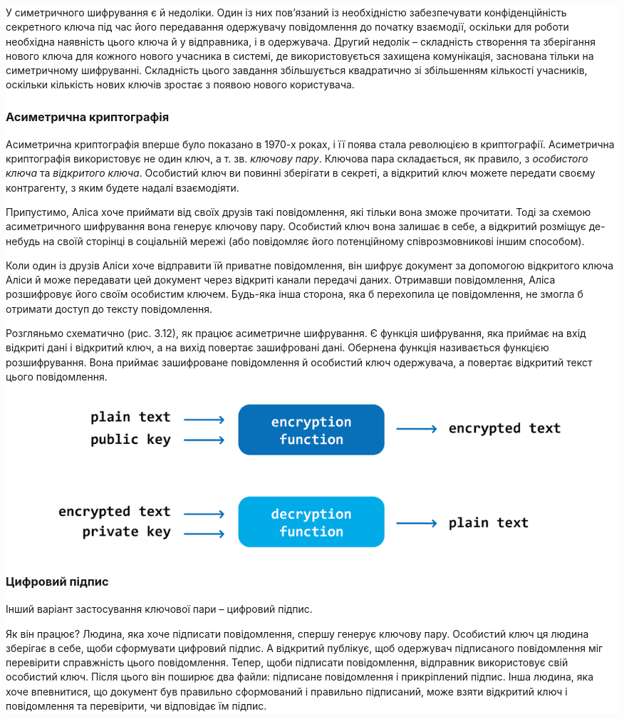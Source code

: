 У симетричного шифрування є й недоліки. Один із них пов’язаний із необхідністю забезпечувати конфіденційність секретного ключа під час його передавання одержувачу повідомлення до початку взаємодії, оскільки для роботи необхідна наявність цього ключа й у відправника, і в одержувача. Другий недолік – складність створення та зберігання нового ключа для кожного нового учасника в системі, де використовується захищена комунікація, заснована тільки на симетричному шифруванні. Складність цього завдання збільшується квадратично зі збільшенням кількості учасників, оскільки кількість нових ключів зростає з появою нового користувача.

### Асиметрична криптографія

Асиметрична криптографія вперше було показано в 1970-х роках, і її поява стала революцією в криптографії. Асиметрична криптографія використовує не один ключ, а т. зв. *ключову пару*. Ключова пара складається, як правило, з *особистого ключа* та *відкритого ключа*. Особистий ключ ви повинні зберігати в секреті, а відкритий ключ можете передати своєму контрагенту, з яким будете надалі взаємодіяти.

Припустимо, Аліса хоче приймати від своїх друзів такі повідомлення, які тільки вона зможе прочитати. Тоді за схемою асиметричного шифрування вона генерує ключову пару. Особистий ключ вона залишає в себе, а відкритий розміщує де-небудь на своїй сторінці в соціальній мережі (або повідомляє його потенційному співрозмовникові іншим способом).

Коли один із друзів Аліси хоче відправити їй приватне повідомлення, він шифрує документ за допомогою відкритого ключа Аліси й може передавати цей документ через відкриті канали передачі даних. Отримавши повідомлення, Аліса розшифровує його своїм особистим ключем. Будь-яка інша сторона, яка б перехопила це повідомлення, не змогла б отримати доступ до тексту повідомлення.

Розгляньмо схематично (рис. 3.12), як працює асиметричне шифрування. Є функція шифрування, яка приймає на вхід відкриті дані і відкритий ключ, а на вихід повертає зашифровані дані. Обернена функція називається функцією розшифрування. Вона приймає зашифроване повідомлення й особистий ключ одержувача, а повертає відкритий текст цього повідомлення.

![Рисунок 3.12 – Схема асиметричного шифрування](/resources/img/volume-1/3.1-introduction-to-cryptography/3.12-assymetric-encryption.png)

### Цифровий підпис

Інший варіант застосування ключової пари – цифровий підпис.

Як він працює? Людина, яка хоче підписати повідомлення, спершу генерує ключову пару. Особистий ключ ця людина зберігає в себе, щоби сформувати цифровий підпис. А відкритий публікує, щоб одержувач підписаного повідомлення міг перевірити справжність цього повідомлення. Тепер, щоби підписати повідомлення, відправник використовує свій особистий ключ. Після цього він поширює два файли: підписане повідомлення і прикріплений підпис. Інша людина, яка хоче впевнитися, що документ був правильно сформований і правильно підписаний, може взяти відкритий ключ і повідомлення та перевірити, чи відповідає їм підпис.

